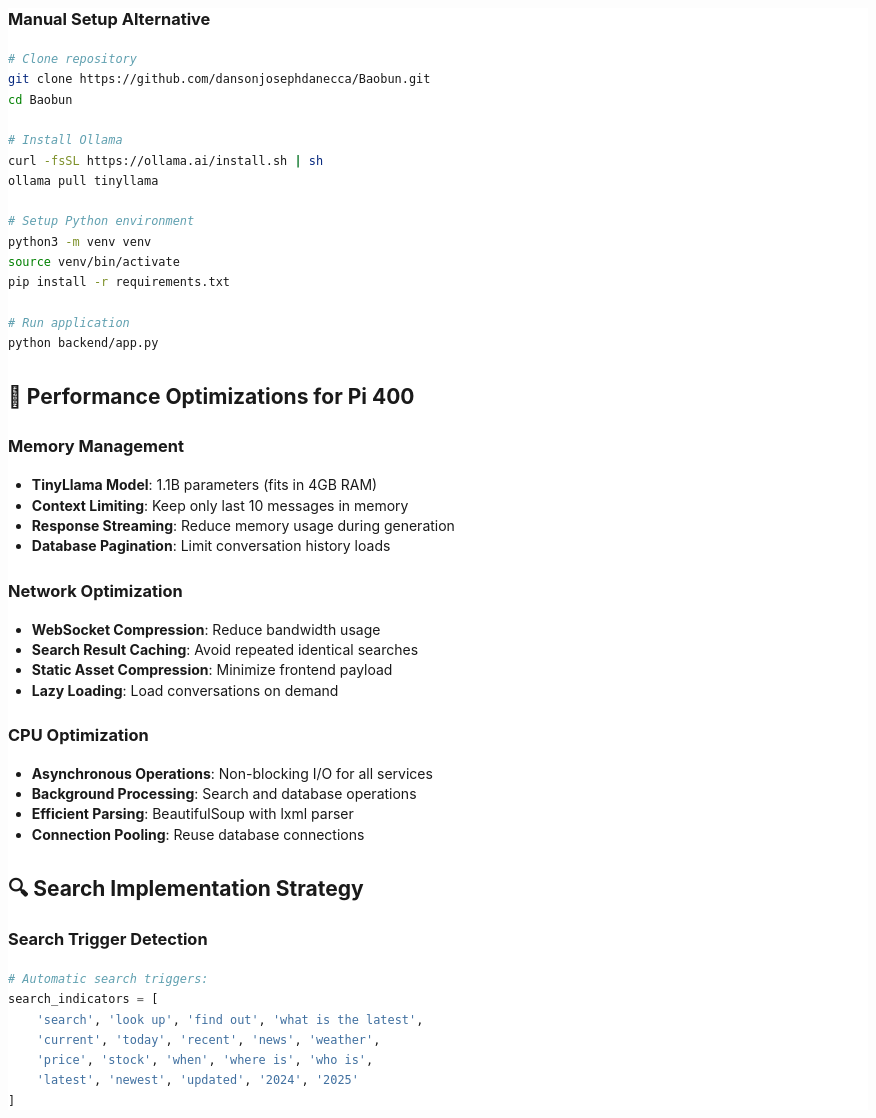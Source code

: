 ### Manual Setup Alternative
```bash
# Clone repository
git clone https://github.com/dansonjosephdanecca/Baobun.git
cd Baobun

# Install Ollama
curl -fsSL https://ollama.ai/install.sh | sh
ollama pull tinyllama

# Setup Python environment
python3 -m venv venv
source venv/bin/activate
pip install -r requirements.txt

# Run application
python backend/app.py
```

## 🎯 Performance Optimizations for Pi 400

### Memory Management
- **TinyLlama Model**: 1.1B parameters (fits in 4GB RAM)
- **Context Limiting**: Keep only last 10 messages in memory
- **Response Streaming**: Reduce memory usage during generation
- **Database Pagination**: Limit conversation history loads

### Network Optimization
- **WebSocket Compression**: Reduce bandwidth usage
- **Search Result Caching**: Avoid repeated identical searches
- **Static Asset Compression**: Minimize frontend payload
- **Lazy Loading**: Load conversations on demand

### CPU Optimization
- **Asynchronous Operations**: Non-blocking I/O for all services
- **Background Processing**: Search and database operations
- **Efficient Parsing**: BeautifulSoup with lxml parser
- **Connection Pooling**: Reuse database connections

## 🔍 Search Implementation Strategy

### Search Trigger Detection
```python
# Automatic search triggers:
search_indicators = [
    'search', 'look up', 'find out', 'what is the latest',
    'current', 'today', 'recent', 'news', 'weather',
    'price', 'stock', 'when', 'where is', 'who is',
    'latest', 'newest', 'updated', '2024', '2025'
]
```
